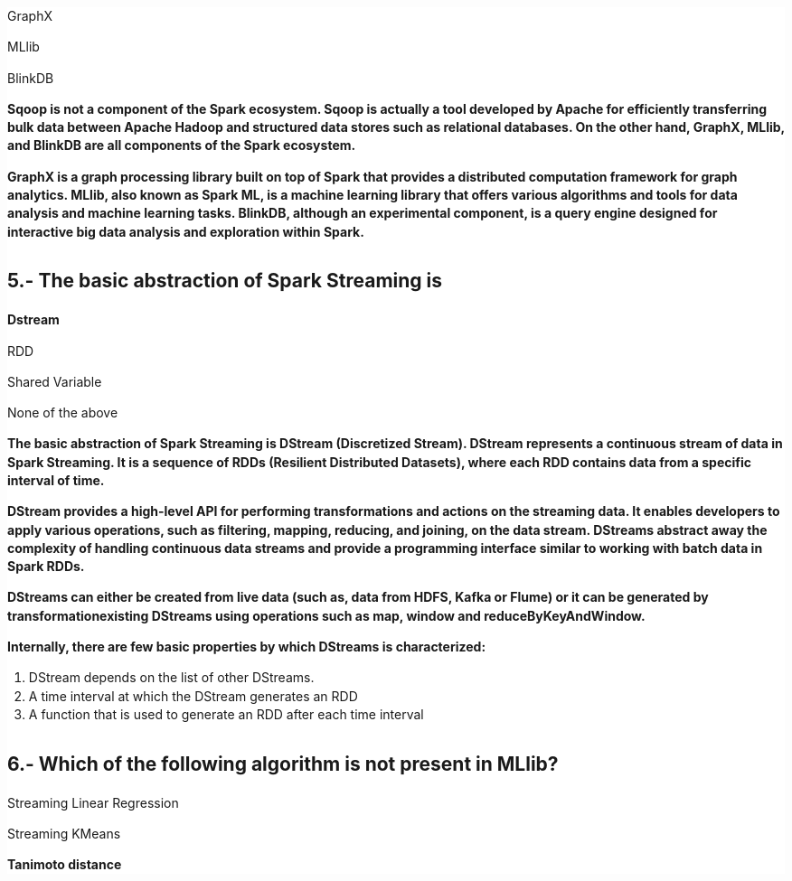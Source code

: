GraphX

MLlib

BlinkDB


**Sqoop is not a component of the Spark ecosystem. Sqoop is actually a tool developed by Apache for efficiently transferring bulk data between Apache Hadoop and structured data stores such as relational databases. On the other hand, GraphX, MLlib, and BlinkDB are all components of the Spark ecosystem.**

**GraphX is a graph processing library built on top of Spark that provides a distributed computation framework for graph analytics. MLlib, also known as Spark ML, is a machine learning library that offers various algorithms and tools for data analysis and machine learning tasks. BlinkDB, although an experimental component, is a query engine designed for interactive big data analysis and exploration within Spark.**



## 5.- The basic abstraction of Spark Streaming is

**Dstream**

RDD

Shared Variable

None of the above


**The basic abstraction of Spark Streaming is DStream (Discretized Stream). DStream represents a continuous stream of data in Spark Streaming. It is a sequence of RDDs (Resilient Distributed Datasets), where each RDD contains data from a specific interval of time.**

**DStream provides a high-level API for performing transformations and actions on the streaming data. It enables developers to apply various operations, such as filtering, mapping, reducing, and joining, on the data stream. DStreams abstract away the complexity of handling continuous data streams and provide a programming interface similar to working with batch data in Spark RDDs.**


**DStreams can either be created from live data (such as, data from HDFS, Kafka or Flume) or it can be generated by transformationexisting DStreams using operations such as map, window and reduceByKeyAndWindow.**

**Internally, there are few basic properties by which DStreams is characterized:**

1. DStream depends on the list of other DStreams.
2. A time interval at which the DStream generates an RDD
3. A function that is used to generate an RDD after each time interval

## 6.- Which of the following algorithm is not present in MLlib?

Streaming Linear Regression

Streaming KMeans

**Tanimoto distance**
